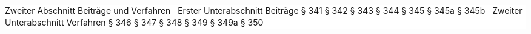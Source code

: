 <tr class="odd">
<td>Zweiter Abschnitt</td>
</tr>
<tr class="even">
<td>Beiträge und Verfahren</td>
</tr>
<tr class="odd">
<td> </td>
</tr>
<tr class="even">
<td>Erster Unterabschnitt</td>
</tr>
<tr class="odd">
<td>Beiträge</td>
</tr>
<tr class="even">
<td>§ 341</td>
</tr>
<tr class="odd">
<td>§ 342</td>
</tr>
<tr class="even">
<td>§ 343</td>
</tr>
<tr class="odd">
<td>§ 344</td>
</tr>
<tr class="even">
<td>§ 345</td>
</tr>
<tr class="odd">
<td>§ 345a</td>
</tr>
<tr class="even">
<td>§ 345b</td>
</tr>
<tr class="odd">
<td> </td>
</tr>
<tr class="even">
<td>Zweiter Unterabschnitt</td>
</tr>
<tr class="odd">
<td>Verfahren</td>
</tr>
<tr class="even">
<td>§ 346</td>
</tr>
<tr class="odd">
<td>§ 347</td>
</tr>
<tr class="even">
<td>§ 348</td>
</tr>
<tr class="odd">
<td>§ 349</td>
</tr>
<tr class="even">
<td>§ 349a</td>
</tr>
<tr class="odd">
<td>§ 350</td>
</tr>
<tr class="even">